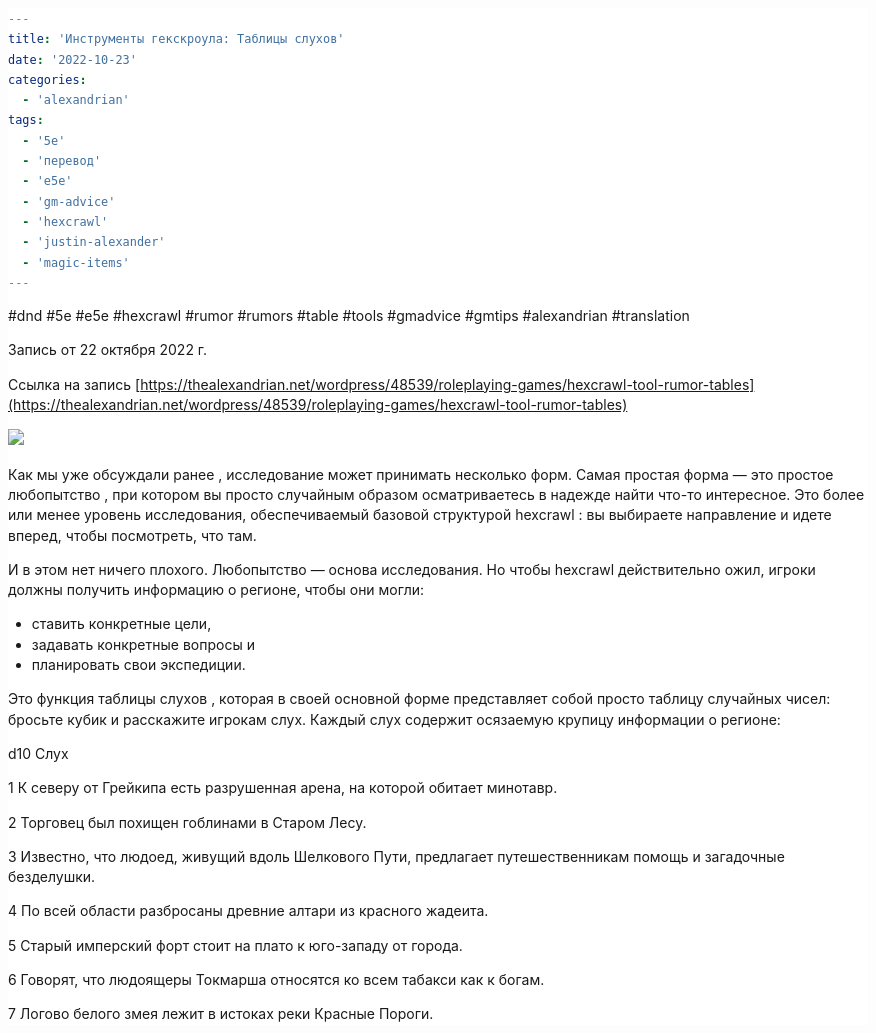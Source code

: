 ```yaml
---
title: 'Инструменты гекскроула: Таблицы слухов'
date: '2022-10-23'
categories:
  - 'alexandrian'
tags:
  - '5e'
  - 'перевод'
  - 'e5e'
  - 'gm-advice'
  - 'hexcrawl'
  - 'justin-alexander'
  - 'magic-items'
---
```


#dnd #5e #e5e #hexcrawl #rumor #rumors #table #tools #gmadvice #gmtips #alexandrian #translation

Запись от 22 октября 2022 г.

Ссылка на запись [https://thealexandrian.net/wordpress/48539/roleplaying-games/hexcrawl-tool-rumor-tables](https://thealexandrian.net/wordpress/48539/roleplaying-games/hexcrawl-tool-rumor-tables)

![](images/12f9a-102322_0255_1.jpg)

Как мы уже обсуждали ранее , исследование может принимать несколько форм. Самая простая форма — это простое любопытство , при котором вы просто случайным образом осматриваетесь в надежде найти что-то интересное. Это более или менее уровень исследования, обеспечиваемый базовой структурой hexcrawl : вы выбираете направление и идете вперед, чтобы посмотреть, что там.

И в этом нет ничего плохого. Любопытство — основа исследования. Но чтобы hexcrawl действительно ожил, игроки должны получить информацию о регионе, чтобы они могли:

- ставить конкретные цели,
- задавать конкретные вопросы и
- планировать свои экспедиции.

Это функция таблицы слухов , которая в своей основной форме представляет собой просто таблицу случайных чисел: бросьте кубик и расскажите игрокам слух. Каждый слух содержит осязаемую крупицу информации о регионе:

d10 Слух

1 К северу от Грейкипа есть разрушенная арена, на которой обитает минотавр.

2 Торговец был похищен гоблинами в Старом Лесу.

3 Известно, что людоед, живущий вдоль Шелкового Пути, предлагает путешественникам помощь и загадочные безделушки.

4 По всей области разбросаны древние алтари из красного жадеита.

5 Старый имперский форт стоит на плато к юго-западу от города.

6 Говорят, что людоящеры Токмарша относятся ко всем табакси как к богам.

7 Логово белого змея лежит в истоках реки Красные Пороги.
